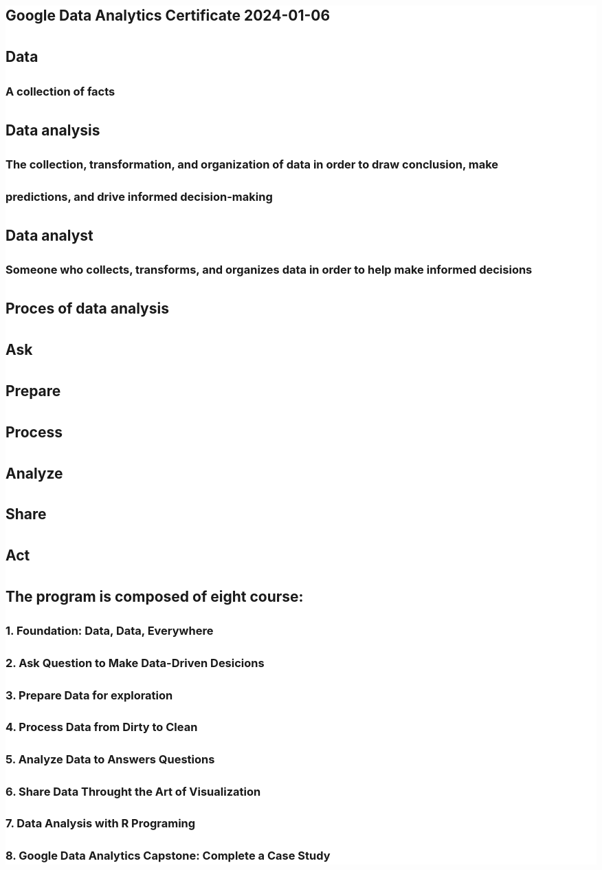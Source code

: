 ##  Google Data Analytics Certificate 2024-01-06

## Data
### A collection of facts

## Data analysis
### The collection, transformation, and organization of data in order to draw conclusion, make
### predictions, and drive informed decision-making

## Data analyst
### Someone who collects, transforms, and organizes data in order to help make informed decisions

## Proces of data analysis
## Ask
## Prepare
## Process
## Analyze
## Share
## Act

## The program is composed of eight course:
### 1. Foundation: Data, Data, Everywhere
### 2. Ask Question to Make Data-Driven Desicions
### 3. Prepare Data for exploration
### 4. Process Data from Dirty to Clean
### 5. Analyze Data to Answers Questions
### 6. Share Data Throught the Art of Visualization
### 7. Data Analysis with R Programing
### 8. Google Data Analytics Capstone: Complete a Case Study
